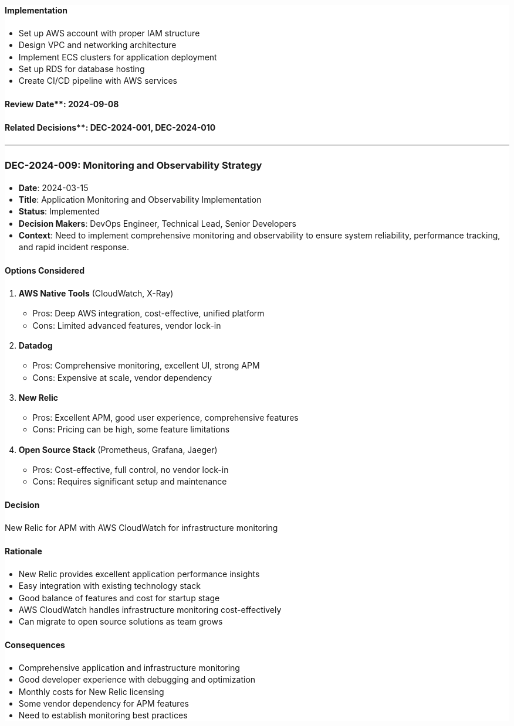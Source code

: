#### Implementation
- Set up AWS account with proper IAM structure
- Design VPC and networking architecture
- Implement ECS clusters for application deployment
- Set up RDS for database hosting
- Create CI/CD pipeline with AWS services

#### Review Date**: 2024-09-08
#### Related Decisions**: DEC-2024-001, DEC-2024-010

---

### DEC-2024-009: Monitoring and Observability Strategy
- **Date**: 2024-03-15
- **Title**: Application Monitoring and Observability Implementation
- **Status**: Implemented
- **Decision Makers**: DevOps Engineer, Technical Lead, Senior Developers
- **Context**: Need to implement comprehensive monitoring and observability to ensure system reliability, performance tracking, and rapid incident response.

#### Options Considered
1. **AWS Native Tools** (CloudWatch, X-Ray)
   - Pros: Deep AWS integration, cost-effective, unified platform
   - Cons: Limited advanced features, vendor lock-in

2. **Datadog**
   - Pros: Comprehensive monitoring, excellent UI, strong APM
   - Cons: Expensive at scale, vendor dependency

3. **New Relic**
   - Pros: Excellent APM, good user experience, comprehensive features
   - Cons: Pricing can be high, some feature limitations

4. **Open Source Stack** (Prometheus, Grafana, Jaeger)
   - Pros: Cost-effective, full control, no vendor lock-in
   - Cons: Requires significant setup and maintenance

#### Decision
New Relic for APM with AWS CloudWatch for infrastructure monitoring

#### Rationale
- New Relic provides excellent application performance insights
- Easy integration with existing technology stack
- Good balance of features and cost for startup stage
- AWS CloudWatch handles infrastructure monitoring cost-effectively
- Can migrate to open source solutions as team grows

#### Consequences
- Comprehensive application and infrastructure monitoring
- Good developer experience with debugging and optimization
- Monthly costs for New Relic licensing
- Some vendor dependency for APM features
- Need to establish monitoring best practices
